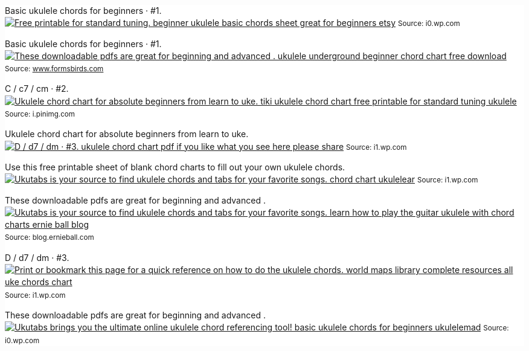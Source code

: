 Basic ukulele chords for beginners · #1.
[![Free printable for standard tuning. beginner ukulele basic chords sheet great for beginners etsy](https://tse3.mm.bing.net/th?id=OIP.Nlrmqmlu382PbF2IOWCYIAHaKp&amp;pid=Api "beginner ukulele basic chords sheet great for beginners etsy")](https://i0.wp.com/i.etsystatic.com/26191736/r/il/5d6bf1/2782297651/il_794xN.2782297651_kd4w.jpg)
<small>Source: i0.wp.com</small>

Basic ukulele chords for beginners · #1.
[![These downloadable pdfs are great for beginning and advanced . ukulele underground beginner chord chart free download](https://tse2.mm.bing.net/th?id=OIP.TMGEfOveMs6k9899oobmqgHaKg&amp;pid=Api "ukulele underground beginner chord chart free download")](http://www.formsbirds.com/formhtml/a48b0ecbc6a9c3da67eb/ukulel8c7208749b5ebca84056/bg2.png)
<small>Source: www.formsbirds.com</small>

C / c7 / cm · #2.
[![Ukulele chord chart for absolute beginners from learn to uke. tiki ukulele chord chart free printable for standard tuning ukulele](https://tse1.mm.bing.net/th?id=OIP.ewgUhuDSyENHihevfgMtDQHaNl&amp;pid=Api "tiki ukulele chord chart free printable for standard tuning ukulele")](https://i.pinimg.com/736x/ea/f8/84/eaf8847024cd48546aa682a0332cac72.jpg)
<small>Source: i.pinimg.com</small>

Ukulele chord chart for absolute beginners from learn to uke.
[![D / d7 / dm · #3. ukulele chord chart pdf if you like what you see here please share](https://tse4.mm.bing.net/th?id=OIP.Q46ZRLgaAbYqtgN7zyVdTQHaJl&amp;pid=Api "ukulele chord chart pdf if you like what you see here please share")](https://i1.wp.com/s-media-cache-ak0.pinimg.com/originals/43/8e/99/438e9944b81a01b62ab6037bcf255d4d.jpg)
<small>Source: i1.wp.com</small>

Use this free printable sheet of blank chord charts to fill out your own ukulele chords.
[![Ukutabs is your source to find ukulele chords and tabs for your favorite songs. chord chart ukulelear](https://tse3.mm.bing.net/th?id=OIP.Df8c25m8OzMxeL365B4E9gHaJD&amp;pid=Api "chord chart ukulelear")](https://i1.wp.com/4.bp.blogspot.com/-YlGYykRxHxM/T7w8o5c6vVI/AAAAAAAABp8/VyggQ3_mVBI/s1600/Ukulele%2BChord%2BChart%2Bpage1.jpg)
<small>Source: i1.wp.com</small>

These downloadable pdfs are great for beginning and advanced .
[![Ukutabs is your source to find ukulele chords and tabs for your favorite songs. learn how to play the guitar ukulele with chord charts ernie ball blog](https://tse2.mm.bing.net/th?id=OIP.vDy-Q47meisgR8qjbmknWQHaJl&amp;pid=Api "learn how to play the guitar ukulele with chord charts ernie ball blog")](https://blog.ernieball.com/wp-content/uploads/2020/04/EB-UKE-CHORD-CHART-8.5x11in.jpg)
<small>Source: blog.ernieball.com</small>

D / d7 / dm · #3.
[![Print or bookmark this page for a quick reference on how to do the ukulele chords. world maps library complete resources all uke chords chart](https://tse4.mm.bing.net/th?id=OIP.Yge-Ve1IiX7xgDuV4x9M4QHaJl&amp;pid=Api "world maps library complete resources all uke chords chart")](https://i1.wp.com/lh6.googleusercontent.com/proxy/uO9j7yzqpAD6EiKhJyLu_nv4w0Rd1bvzLdwsLe30SYNBh8KHb2tYTjWQz8x9B5Wj1dwkeaPNaTvnWQGTtrRGKW9gnzYJWRVDQbsNdA49lYd2PnUq19jhfsCf-07PETU2ieGRQScrdBdMHTZZUYzDR8i-ZMi3BuFyakUtAw=s0-d)
<small>Source: i1.wp.com</small>

These downloadable pdfs are great for beginning and advanced .
[![Ukutabs brings you the ultimate online ukulele chord referencing tool! basic ukulele chords for beginners ukulelemad](https://tse1.mm.bing.net/th?id=OIP.ZzZq-tbbKu6h_ygLSkJeKAHaI0&amp;pid=Api "basic ukulele chords for beginners ukulelemad")](https://i0.wp.com/ukulelemad.com/wp-content/uploads/2019/03/Ukulele-chord-chart-860x1024.jpg)
<small>Source: i0.wp.com</small>
